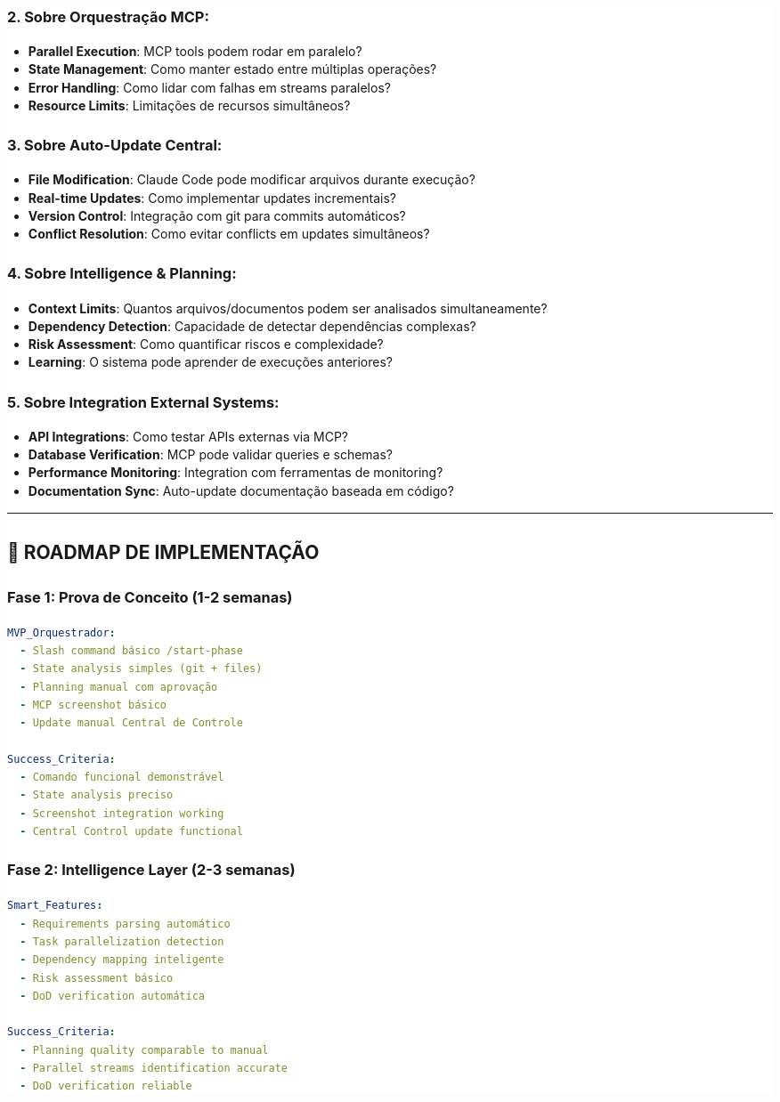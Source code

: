 ### **2. Sobre Orquestração MCP:**
- **Parallel Execution**: MCP tools podem rodar em paralelo?
- **State Management**: Como manter estado entre múltiplas operações?
- **Error Handling**: Como lidar com falhas em streams paralelos?
- **Resource Limits**: Limitações de recursos simultâneos?

### **3. Sobre Auto-Update Central:**
- **File Modification**: Claude Code pode modificar arquivos durante execução?
- **Real-time Updates**: Como implementar updates incrementais?
- **Version Control**: Integração com git para commits automáticos?
- **Conflict Resolution**: Como evitar conflicts em updates simultâneos?

### **4. Sobre Intelligence & Planning:**
- **Context Limits**: Quantos arquivos/documentos podem ser analisados simultaneamente?
- **Dependency Detection**: Capacidade de detectar dependências complexas?
- **Risk Assessment**: Como quantificar riscos e complexidade?
- **Learning**: O sistema pode aprender de execuções anteriores?

### **5. Sobre Integration External Systems:**
- **API Integrations**: Como testar APIs externas via MCP?
- **Database Verification**: MCP pode validar queries e schemas?
- **Performance Monitoring**: Integration com ferramentas de monitoring?
- **Documentation Sync**: Auto-update documentação baseada em código?

---

## 🚀 ROADMAP DE IMPLEMENTAÇÃO

### **Fase 1: Prova de Conceito** (1-2 semanas)
```yaml
MVP_Orquestrador:
  - Slash command básico /start-phase
  - State analysis simples (git + files)
  - Planning manual com aprovação
  - MCP screenshot básico
  - Update manual Central de Controle

Success_Criteria:
  - Comando funcional demonstrável
  - State analysis preciso
  - Screenshot integration working
  - Central Control update functional
```

### **Fase 2: Intelligence Layer** (2-3 semanas)
```yaml
Smart_Features:
  - Requirements parsing automático
  - Task parallelization detection
  - Dependency mapping inteligente
  - Risk assessment básico
  - DoD verification automática

Success_Criteria:
  - Planning quality comparable to manual
  - Parallel streams identification accurate
  - DoD verification reliable
```
